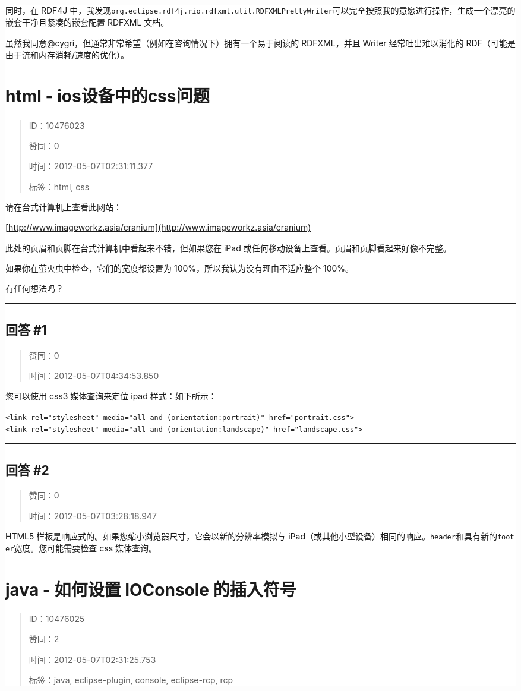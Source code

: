 同时，在 RDF4J 中，我发现`org.eclipse.rdf4j.rio.rdfxml.util.RDFXMLPrettyWriter`可以完全按照我的意愿进行操作，生成一个漂亮的嵌套干净且紧凑的嵌套配置 RDFXML 文档。

虽然我同意@cygri，但通常非常希望（例如在咨询情况下）拥有一个易于阅读的 RDFXML，并且 Writer 经常吐出难以消化的 RDF（可能是由于流和内存消耗/速度的优化）。

# html - ios设备中的css问题

> ID：10476023
> 
> 赞同：0
> 
> 时间：2012-05-07T02:31:11.377
> 
> 标签：html, css

请在台式计算机上查看此网站：

[http://www.imageworkz.asia/cranium](http://www.imageworkz.asia/cranium)

此处的页眉和页脚在台式计算机中看起来不错，但如果您在 iPad 或任何移动设备上查看。页眉和页脚看起来好像不完整。

如果你在萤火虫中检查，它们的宽度都设置为 100%，所以我认为没有理由不适应整个 100%。

有任何想法吗？

* * *

## 回答 #1

> 赞同：0
> 
> 时间：2012-05-07T04:34:53.850

您可以使用 css3 媒体查询来定位 ipad 样式：如下所示：

```
<link rel="stylesheet" media="all and (orientation:portrait)" href="portrait.css"> 
<link rel="stylesheet" media="all and (orientation:landscape)" href="landscape.css"> 
```

* * *

## 回答 #2

> 赞同：0
> 
> 时间：2012-05-07T03:28:18.947

HTML5 样板是响应式的。如果您缩小浏览器尺寸，它会以新的分辨率模拟与 iPad（或其他小型设备）相同的响应。`header`和具有新的`footer`宽度。您可能需要检查 css 媒体查询。

# java - 如何设置 IOConsole 的插入符号

> ID：10476025
> 
> 赞同：2
> 
> 时间：2012-05-07T02:31:25.753
> 
> 标签：java, eclipse-plugin, console, eclipse-rcp, rcp
